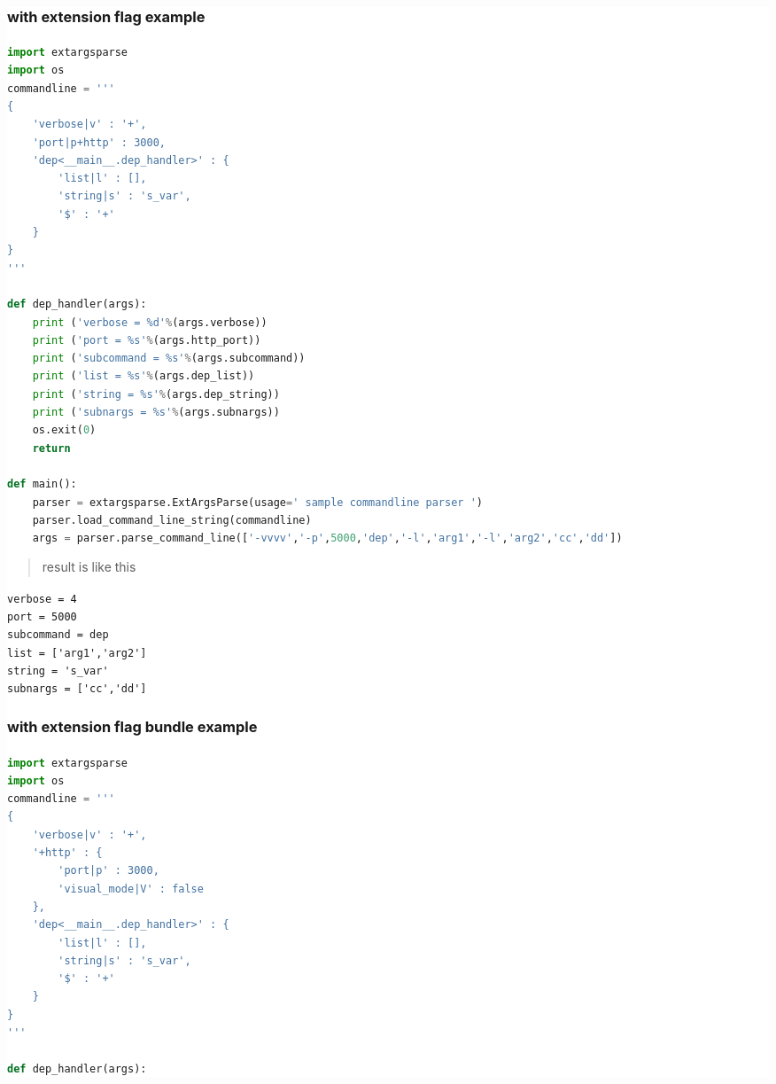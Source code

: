 
### with extension flag example

```python
import extargsparse
import os
commandline = '''
{
	'verbose|v' : '+',
	'port|p+http' : 3000,
	'dep<__main__.dep_handler>' : {
		'list|l' : [],
		'string|s' : 's_var',
		'$' : '+'
	}
}
'''

def dep_handler(args):
    print ('verbose = %d'%(args.verbose))
    print ('port = %s'%(args.http_port))
    print ('subcommand = %s'%(args.subcommand))
    print ('list = %s'%(args.dep_list))
    print ('string = %s'%(args.dep_string))
    print ('subnargs = %s'%(args.subnargs))
    os.exit(0)
    return

def main():
    parser = extargsparse.ExtArgsParse(usage=' sample commandline parser ')
    parser.load_command_line_string(commandline)
    args = parser.parse_command_line(['-vvvv','-p',5000,'dep','-l','arg1','-l','arg2','cc','dd'])
```

> result is like this

```shell
verbose = 4
port = 5000
subcommand = dep
list = ['arg1','arg2']
string = 's_var'
subnargs = ['cc','dd']
```

### with extension flag bundle example

```python
import extargsparse
import os
commandline = '''
{
	'verbose|v' : '+',
	'+http' : {
		'port|p' : 3000,
		'visual_mode|V' : false
	},
	'dep<__main__.dep_handler>' : {
		'list|l' : [],
		'string|s' : 's_var',
		'$' : '+'
	}
}
'''

def dep_handler(args):
```